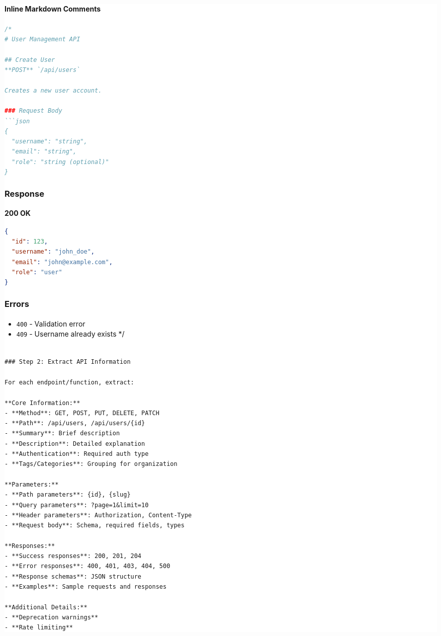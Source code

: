 #### Inline Markdown Comments

```javascript
/*
# User Management API

## Create User
**POST** `/api/users`

Creates a new user account.

### Request Body
```json
{
  "username": "string",
  "email": "string",
  "role": "string (optional)"
}
```

### Response
**200 OK**
```json
{
  "id": 123,
  "username": "john_doe",
  "email": "john@example.com",
  "role": "user"
}
```

### Errors
- `400` - Validation error
- `409` - Username already exists
*/
```

### Step 2: Extract API Information

For each endpoint/function, extract:

**Core Information:**
- **Method**: GET, POST, PUT, DELETE, PATCH
- **Path**: /api/users, /api/users/{id}
- **Summary**: Brief description
- **Description**: Detailed explanation
- **Authentication**: Required auth type
- **Tags/Categories**: Grouping for organization

**Parameters:**
- **Path parameters**: {id}, {slug}
- **Query parameters**: ?page=1&limit=10
- **Header parameters**: Authorization, Content-Type
- **Request body**: Schema, required fields, types

**Responses:**
- **Success responses**: 200, 201, 204
- **Error responses**: 400, 401, 403, 404, 500
- **Response schemas**: JSON structure
- **Examples**: Sample requests and responses

**Additional Details:**
- **Deprecation warnings**
- **Rate limiting**
```